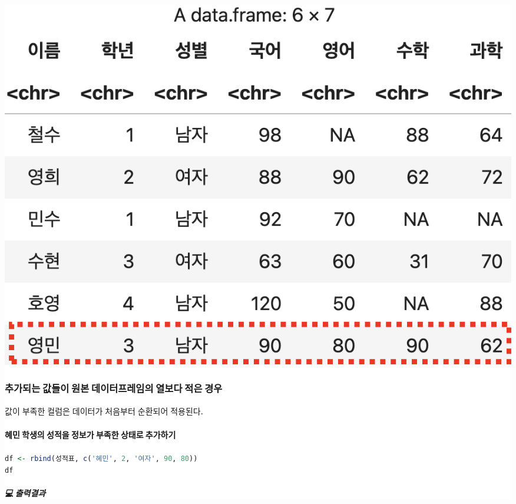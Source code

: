 ![/images/posts/2022/1216/img_20.png](/images/posts/2022/1216/img_20.png)
    

### 추가되는 값들이 원본 데이터프레임의 열보다 적은 경우

값이 부족한 컬럼은 데이터가 처음부터 순환되어 적용된다.

#### 혜민 학생의 성적을 정보가 부족한 상태로 추가하기

```r
df <- rbind(성적표, c('혜민', 2, '여자', 90, 80))
df
```

##### 💻 출력결과
    